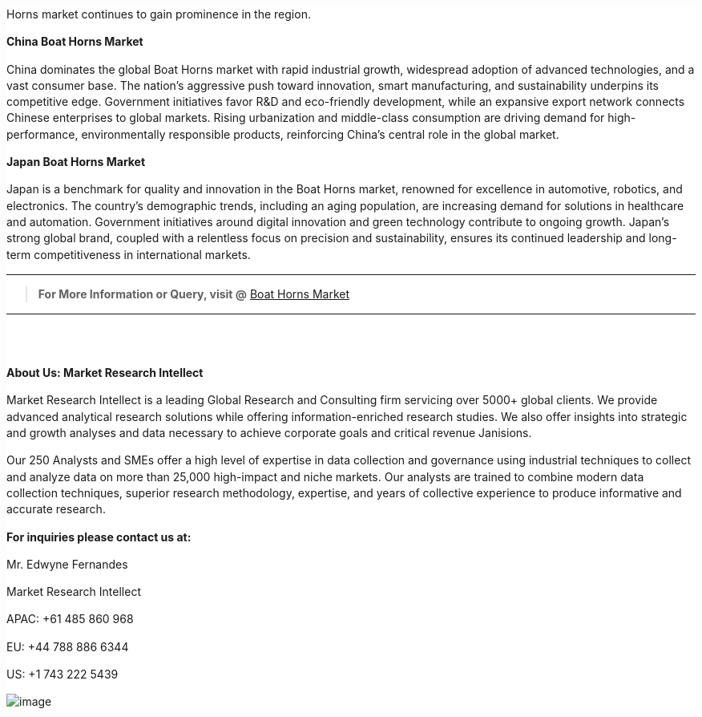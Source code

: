 Horns market continues to gain prominence in the region.</p><p class="" data-start="4977" data-end="5589"><strong data-start="4977" data-end="4998">China Boat Horns Market</strong></p><p class="" data-start="4977" data-end="5589">China dominates the global Boat Horns market with rapid industrial growth, widespread adoption of advanced technologies, and a vast consumer base. The nation&rsquo;s aggressive push toward innovation, smart manufacturing, and sustainability underpins its competitive edge. Government initiatives favor R&amp;D and eco-friendly development, while an expansive export network connects Chinese enterprises to global markets. Rising urbanization and middle-class consumption are driving demand for high-performance, environmentally responsible products, reinforcing China&rsquo;s central role in the global market.</p><p class="" data-start="5591" data-end="6162"><strong data-start="5591" data-end="5612">Japan Boat Horns Market</strong></p><p class="" data-start="5591" data-end="6162">Japan is a benchmark for quality and innovation in the Boat Horns market, renowned for excellence in automotive, robotics, and electronics. The country&rsquo;s demographic trends, including an aging population, are increasing demand for solutions in healthcare and automation. Government initiatives around digital innovation and green technology contribute to ongoing growth. Japan&rsquo;s strong global brand, coupled with a relentless focus on precision and sustainability, ensures its continued leadership and long-term competitiveness in international markets.</p><hr /><blockquote><p><span class="font-[700]"><strong>For More Information or Query, visit&nbsp;@</strong>&nbsp;</span><span class="font-[700]"><a href="https://www.marketresearchintellect.com/product/global-boat-horns-market-size-and-forecast/?utm_source=Linkedin&utm_medium=019" target="_blank" data-tracking-control-name="article-ssr-frontend-pulse_little-text-block" data-tracking-will-navigate="" data-test-link="">Boat Horns Market</a></span></p></blockquote><hr /><h3>&nbsp;</h3><p><strong><span class="font-[700]">About Us: Market Research Intellect</span></strong></p><p><span class="">Market Research Intellect is a leading Global Research and Consulting firm servicing over 5000+ global clients. We provide advanced analytical research solutions while offering information-enriched research studies.&nbsp;</span>We also offer insights into strategic and growth analyses and data necessary to achieve corporate goals and critical revenue Janisions.</p><p><span class="">Our 250 Analysts and SMEs offer a high level of expertise in data collection and governance using industrial techniques to collect and analyze data on more than 25,000 high-impact and niche markets. Our analysts are trained to combine modern data collection techniques, superior research methodology, expertise, and years of collective experience to produce informative and accurate research.</span></p><p><strong>For inquiries please contact us at:</strong></p><p>Mr. Edwyne Fernandes</p><p>Market Research Intellect</p><p>APAC: +61 485 860 968</p><p>EU: +44 788 886 6344</p><p>US: +1 743 222 5439</p>
![image](https://github.com/user-attachments/assets/427cb8fb-309e-454b-9dd5-1528b4b44540)
